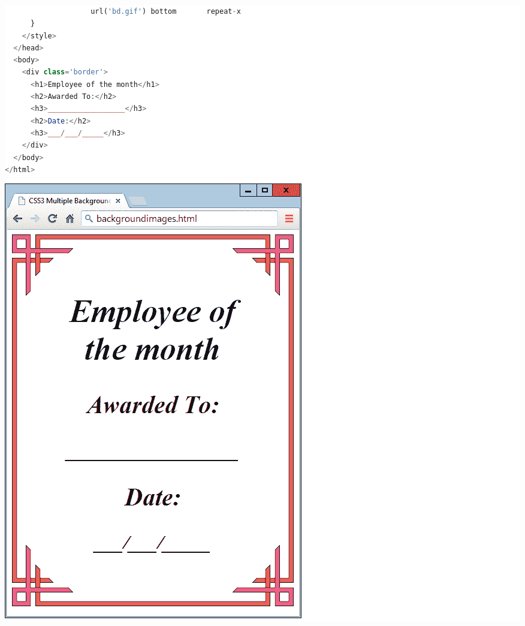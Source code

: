 ```php
                    url('bd.gif') bottom       repeat-x
      }
    </style>
  </head>
  <body>
    <div class='border'>
      <h1>Employee of the month</h1>
      <h2>Awarded To:</h2>
      <h3>__________________</h3>
      <h2>Date:</h2>
      <h3>___/___/_____</h3>
    </div>
  </body>
</html>
```

![](img/pmj6_2002.png)
